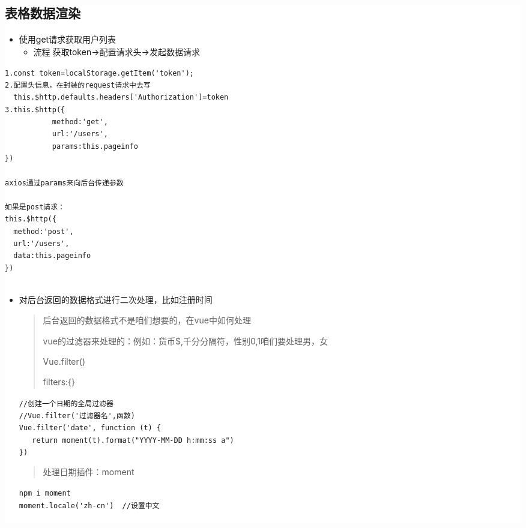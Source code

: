 

## 表格数据渲染

- 使用get请求获取用户列表
    - 流程 获取token->配置请求头->发起数据请求

```
1.const token=localStorage.getItem('token');
2.配置头信息，在封装的request请求中去写
  this.$http.defaults.headers['Authorization']=token
3.this.$http({
           method:'get',
           url:'/users',
           params:this.pageinfo
})

axios通过params来向后台传递参数

如果是post请求：
this.$http({
  method:'post',
  url:'/users',
  data:this.pageinfo
})


```



- 对后台返回的数据格式进行二次处理，比如注册时间

    > 后台返回的数据格式不是咱们想要的，在vue中如何处理
    >
    > vue的过滤器来处理的：例如：货币$,千分分隔符，性别0,1咱们要处理男，女
    >
    > Vue.filter()
    >
    > filters:{}

    ```
    //创建一个日期的全局过滤器
    //Vue.filter('过滤器名',函数)
    Vue.filter('date', function (t) {
       return moment(t).format("YYYY-MM-DD h:mm:ss a")
    })
    
    ```

    

    

    > 处理日期插件：moment

    ```
    npm i moment
    moment.locale('zh-cn')  //设置中文
    